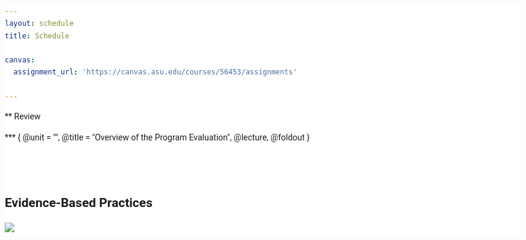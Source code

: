 ```yaml
---
layout: schedule
title: Schedule

canvas: 
  assignment_url: 'https://canvas.asu.edu/courses/56453/assignments'
  
---
```

 


<style> 
body {
   font-family: "Roboto", sans-serif;
}
 
p.italic {
  font-style: italic;
  color: black !important;
}
td {
  text-align: left;
}
td.i {
  text-align: center;
}
iframe {
  align: middle;
}
em {
  color: black !important;
}
article {
  padding-left:20%;
}
</style>






** Review


*** { @unit = "", @title = "Overview of the Program Evaluation", @lecture, @foldout  }

<br>
<br>

## Evidence-Based Practices 

![](https://physics.aps.org/assets/73b0590c-2226-44f6-852a-fa23e6ef3b76/e86_2.png) 
